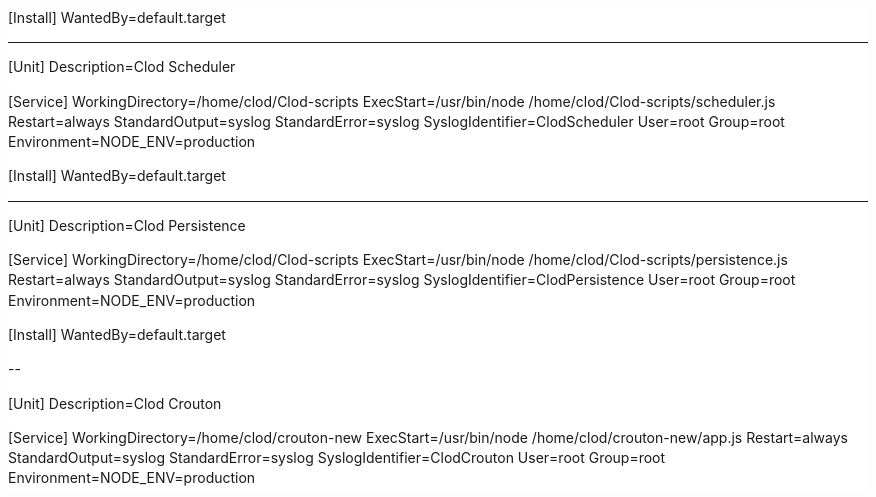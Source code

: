 [Install]
WantedBy=default.target

---

[Unit]
Description=Clod Scheduler

[Service]
WorkingDirectory=/home/clod/Clod-scripts
ExecStart=/usr/bin/node /home/clod/Clod-scripts/scheduler.js
Restart=always
StandardOutput=syslog
StandardError=syslog
SyslogIdentifier=ClodScheduler
User=root
Group=root
Environment=NODE_ENV=production

[Install]
WantedBy=default.target

---

[Unit]
Description=Clod Persistence

[Service]
WorkingDirectory=/home/clod/Clod-scripts
ExecStart=/usr/bin/node /home/clod/Clod-scripts/persistence.js
Restart=always
StandardOutput=syslog
StandardError=syslog
SyslogIdentifier=ClodPersistence
User=root
Group=root
Environment=NODE_ENV=production

[Install]
WantedBy=default.target

--

[Unit]
Description=Clod Crouton

[Service]
WorkingDirectory=/home/clod/crouton-new
ExecStart=/usr/bin/node /home/clod/crouton-new/app.js
Restart=always
StandardOutput=syslog
StandardError=syslog
SyslogIdentifier=ClodCrouton
User=root
Group=root
Environment=NODE_ENV=production
